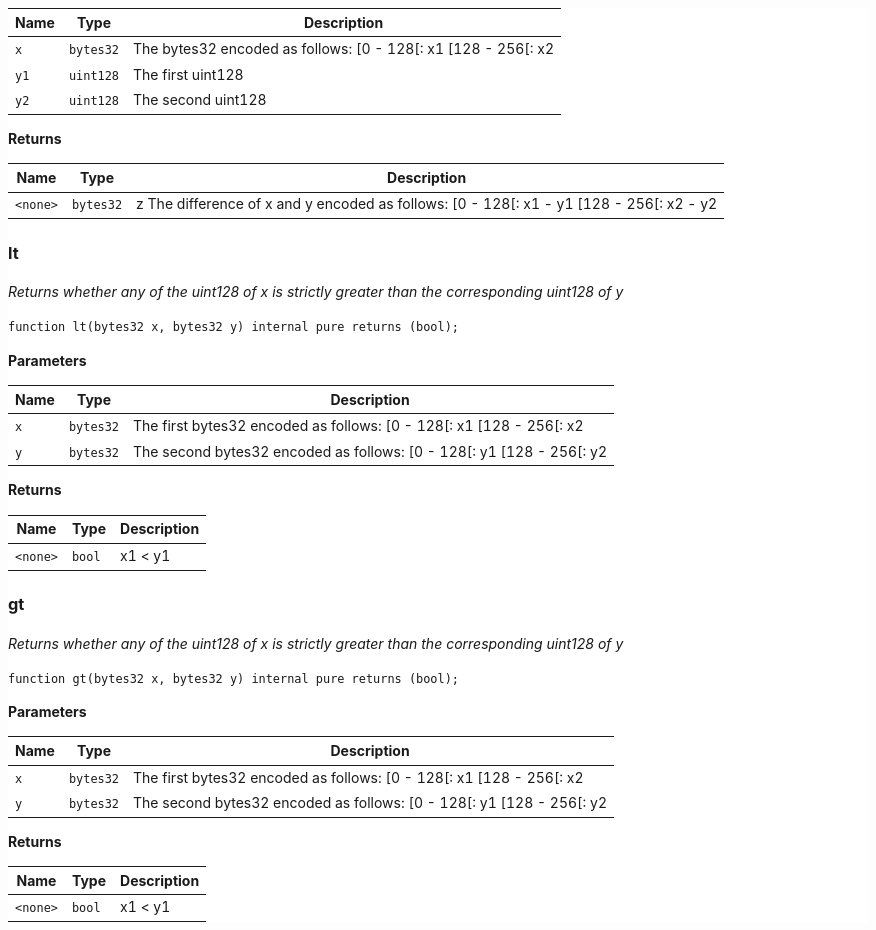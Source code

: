 |Name|Type|Description|
|----|----|-----------|
|`x`|`bytes32`|The bytes32 encoded as follows: [0 - 128[: x1 [128 - 256[: x2|
|`y1`|`uint128`|The first uint128|
|`y2`|`uint128`|The second uint128|

**Returns**

|Name|Type|Description|
|----|----|-----------|
|`<none>`|`bytes32`|z The difference of x and y encoded as follows: [0 - 128[: x1 - y1 [128 - 256[: x2 - y2|


### lt

*Returns whether any of the uint128 of x is strictly greater than the corresponding uint128 of y*


```solidity
function lt(bytes32 x, bytes32 y) internal pure returns (bool);
```
**Parameters**

|Name|Type|Description|
|----|----|-----------|
|`x`|`bytes32`|The first bytes32 encoded as follows: [0 - 128[: x1 [128 - 256[: x2|
|`y`|`bytes32`|The second bytes32 encoded as follows: [0 - 128[: y1 [128 - 256[: y2|

**Returns**

|Name|Type|Description|
|----|----|-----------|
|`<none>`|`bool`|x1 < y1 || x2 < y2|


### gt

*Returns whether any of the uint128 of x is strictly greater than the corresponding uint128 of y*


```solidity
function gt(bytes32 x, bytes32 y) internal pure returns (bool);
```
**Parameters**

|Name|Type|Description|
|----|----|-----------|
|`x`|`bytes32`|The first bytes32 encoded as follows: [0 - 128[: x1 [128 - 256[: x2|
|`y`|`bytes32`|The second bytes32 encoded as follows: [0 - 128[: y1 [128 - 256[: y2|

**Returns**

|Name|Type|Description|
|----|----|-----------|
|`<none>`|`bool`|x1 < y1 || x2 < y2|
